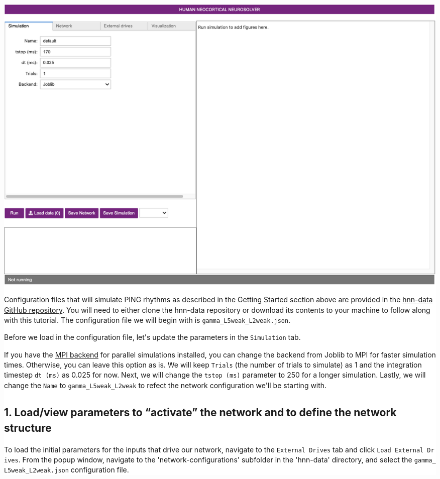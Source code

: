 ![](images/gamma_fig_01.png)

</div>

Configuration files that will simulate PING rhythms as described in the Getting Started section above are provided in the <a href="https://github.com/jonescompneurolab/hnn-data">hnn-data GitHub repository</a>. You will need to either clone the hnn-data repository or download its contents to your machine to follow along with this tutorial. The configuration file we will begin with is `gamma_L5weak_L2weak.json`.

Before we load in the configuration file, let's update the parameters in the `Simulation` tab. 

If you have the [MPI backend](https://jonescompneurolab.github.io/hnn-core/stable/parallel.html) for parallel simulations installed, you can change the backend from Joblib to MPI for faster simulation times. Otherwise, you can leave this option as is. We will keep `Trials` (the number of trials to simulate) as 1 and the integration timestep `dt (ms)` as 0.025 for now. Next, we will change the `tstop (ms)` parameter to 250 for a longer simulation. Lastly, we will change the `Name` to `gamma_L5weak_L2weak` to refect the network configuration we'll be starting with. 

## 1. Load/view parameters to “activate” the network and to define the network structure

To load the initial parameters for the inputs that drive our network, navigate to the `External Drives` tab and click `Load External Drives`. From the popup window, navigate to the 'network-configurations' subfolder in the 'hnn-data' directory, and select the `gamma_L5weak_L2weak.json` configuration file. 
